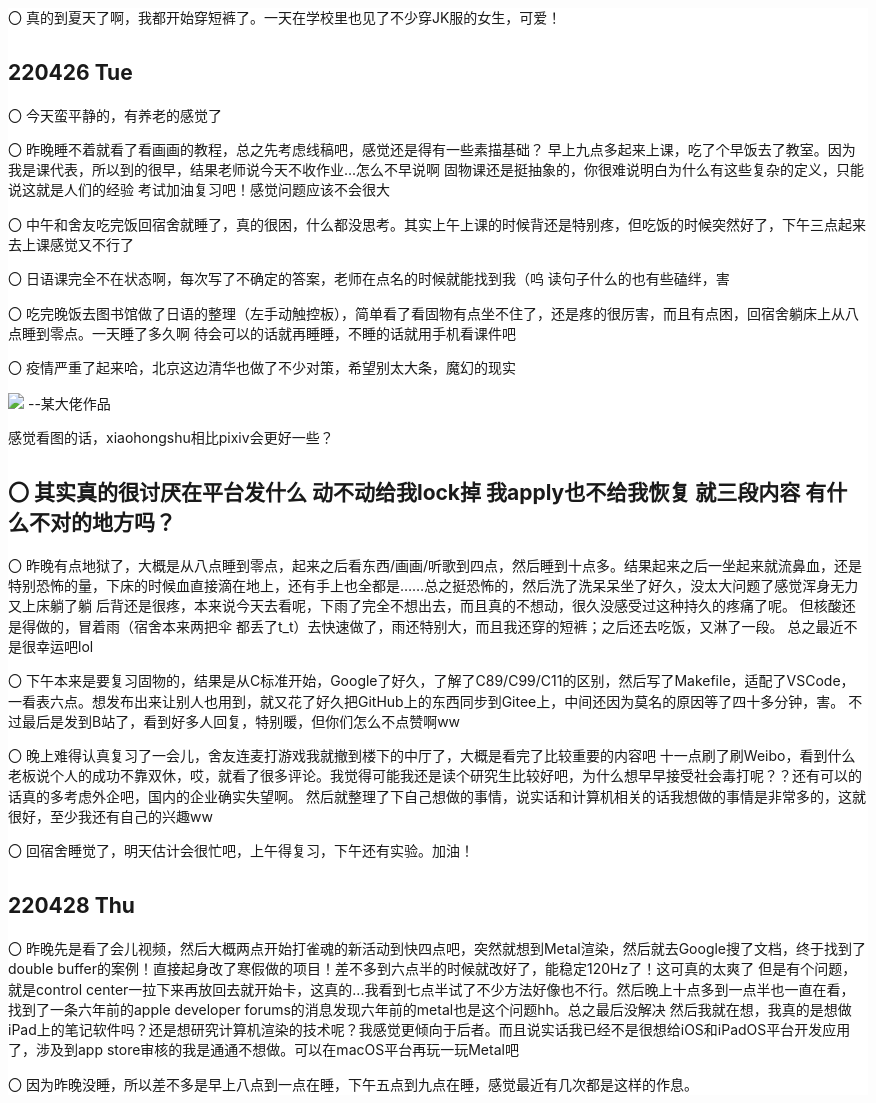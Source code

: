〇 真的到夏天了啊，我都开始穿短裤了。一天在学校里也见了不少穿JK服的女生，可爱！

## 220426 Tue

〇 今天蛮平静的，有养老的感觉了

〇 昨晚睡不着就看了看画画的教程，总之先考虑线稿吧，感觉还是得有一些素描基础？
早上九点多起来上课，吃了个早饭去了教室。因为我是课代表，所以到的很早，结果老师说今天不收作业...怎么不早说啊
固物课还是挺抽象的，你很难说明白为什么有这些复杂的定义，只能说这就是人们的经验
考试加油复习吧！感觉问题应该不会很大

〇 中午和舍友吃完饭回宿舍就睡了，真的很困，什么都没思考。其实上午上课的时候背还是特别疼，但吃饭的时候突然好了，下午三点起来去上课感觉又不行了

〇 日语课完全不在状态啊，每次写了不确定的答案，老师在点名的时候就能找到我（呜
读句子什么的也有些磕绊，害

〇 吃完晚饭去图书馆做了日语的整理（左手动触控板），简单看了看固物有点坐不住了，还是疼的很厉害，而且有点困，回宿舍躺床上从八点睡到零点。一天睡了多久啊
待会可以的话就再睡睡，不睡的话就用手机看课件吧

〇 疫情严重了起来哈，北京这边清华也做了不少对策，希望别太大条，魔幻的现实

![](http://upload-images.jianshu.io/upload_images/21158829-c7ff493aea1cfd68.jpg?imageMogr2/auto-orient/strip%7CimageView2/2/w/1080/q/50)
--某大佬作品

感觉看图的话，xiaohongshu相比pixiv会更好一些？

## 〇 其实真的很讨厌在平台发什么 动不动给我lock掉 我apply也不给我恢复 就三段内容 有什么不对的地方吗？

〇 昨晚有点地狱了，大概是从八点睡到零点，起来之后看东西/画画/听歌到四点，然后睡到十点多。结果起来之后一坐起来就流鼻血，还是特别恐怖的量，下床的时候血直接滴在地上，还有手上也全都是……总之挺恐怖的，然后洗了洗呆呆坐了好久，没太大问题了感觉浑身无力又上床躺了躺
后背还是很疼，本来说今天去看呢，下雨了完全不想出去，而且真的不想动，很久没感受过这种持久的疼痛了呢。
但核酸还是得做的，冒着雨（宿舍本来两把伞 都丢了t_t）去快速做了，雨还特别大，而且我还穿的短裤；之后还去吃饭，又淋了一段。
总之最近不是很幸运吧lol

〇 下午本来是要复习固物的，结果是从C标准开始，Google了好久，了解了C89/C99/C11的区别，然后写了Makefile，适配了VSCode，一看表六点。想发布出来让别人也用到，就又花了好久把GitHub上的东西同步到Gitee上，中间还因为莫名的原因等了四十多分钟，害。
不过最后是发到B站了，看到好多人回复，特别暖，但你们怎么不点赞啊ww

〇 晚上难得认真复习了一会儿，舍友连麦打游戏我就撤到楼下的中厅了，大概是看完了比较重要的内容吧
十一点刷了刷Weibo，看到什么老板说个人的成功不靠双休，哎，就看了很多评论。我觉得可能我还是读个研究生比较好吧，为什么想早早接受社会毒打呢？？还有可以的话真的多考虑外企吧，国内的企业确实失望啊。
然后就整理了下自己想做的事情，说实话和计算机相关的话我想做的事情是非常多的，这就很好，至少我还有自己的兴趣ww

〇 回宿舍睡觉了，明天估计会很忙吧，上午得复习，下午还有实验。加油！

## 220428 Thu

〇 昨晚先是看了会儿视频，然后大概两点开始打雀魂的新活动到快四点吧，突然就想到Metal渲染，然后就去Google搜了文档，终于找到了double buffer的案例！直接起身改了寒假做的项目！差不多到六点半的时候就改好了，能稳定120Hz了！这可真的太爽了
但是有个问题，就是control center一拉下来再放回去就开始卡，这真的...我看到七点半试了不少方法好像也不行。然后晚上十点多到一点半也一直在看，找到了一条六年前的apple developer forums的消息发现六年前的metal也是这个问题hh。总之最后没解决
然后我就在想，我真的是想做iPad上的笔记软件吗？还是想研究计算机渲染的技术呢？我感觉更倾向于后者。而且说实话我已经不是很想给iOS和iPadOS平台开发应用了，涉及到app store审核的我是通通不想做。可以在macOS平台再玩一玩Metal吧

〇 因为昨晚没睡，所以差不多是早上八点到一点在睡，下午五点到九点在睡，感觉最近有几次都是这样的作息。
